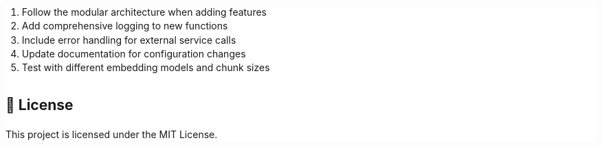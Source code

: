 1. Follow the modular architecture when adding features
2. Add comprehensive logging to new functions
3. Include error handling for external service calls
4. Update documentation for configuration changes
5. Test with different embedding models and chunk sizes

## 📄 License

This project is licensed under the MIT License.